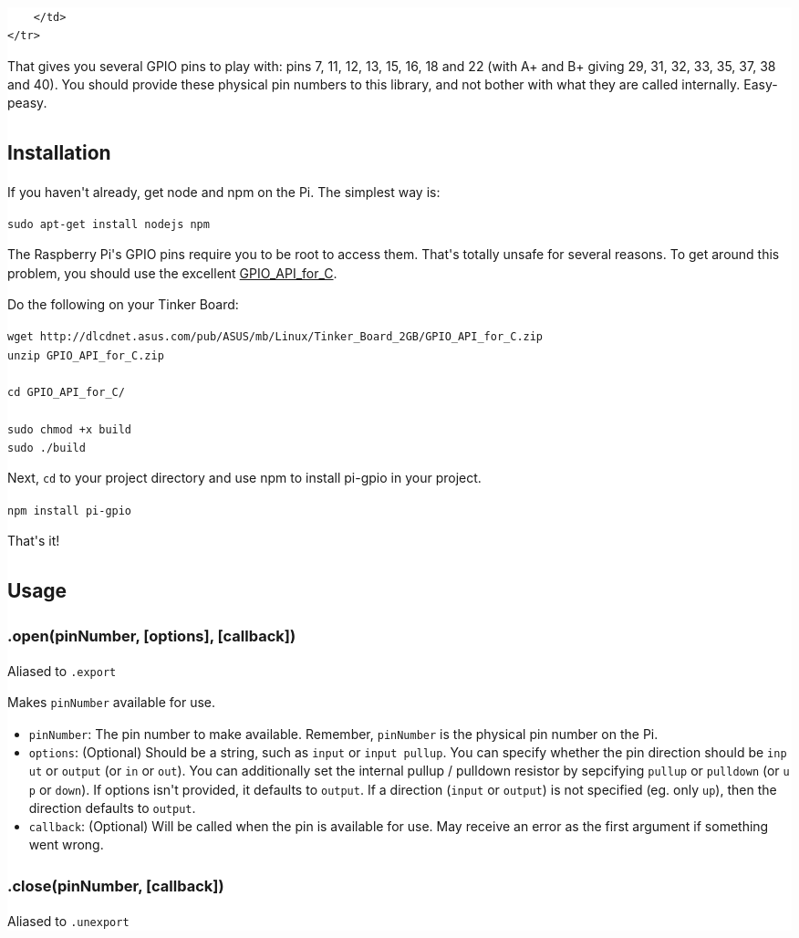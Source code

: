 		</td>
	</tr>
</table>

That gives you several GPIO pins to play with: pins 7, 11, 12, 13, 15, 16, 18 and 22 (with A+ and B+ giving 29, 31, 32, 33, 35, 37, 38 and 40). You should provide these physical pin numbers to this library, and not bother with what they are called internally. Easy-peasy.

## Installation

If you haven't already, get node and npm on the Pi. The simplest way is:

	sudo apt-get install nodejs npm

The Raspberry Pi's GPIO pins require you to be root to access them. That's totally unsafe for several reasons. To get around this problem, you should use the excellent [GPIO_API_for_C](http://dlcdnet.asus.com/pub/ASUS/mb/Linux/Tinker_Board_2GB/GPIO_API_for_C.ZIP).

Do the following on your Tinker Board:

	wget http://dlcdnet.asus.com/pub/ASUS/mb/Linux/Tinker_Board_2GB/GPIO_API_for_C.zip
	unzip GPIO_API_for_C.zip

	cd GPIO_API_for_C/

	sudo chmod +x build
	sudo ./build

Next, ``cd`` to your project directory and use npm to install pi-gpio in your project.

	npm install pi-gpio

That's it!

## Usage

### .open(pinNumber, [options], [callback])

Aliased to ``.export``

Makes ``pinNumber`` available for use. 

* ``pinNumber``: The pin number to make available. Remember, ``pinNumber`` is the physical pin number on the Pi. 
* ``options``: (Optional) Should be a string, such as ``input`` or ``input pullup``. You can specify whether the pin direction should be `input` or `output` (or `in` or `out`). You can additionally set the internal pullup / pulldown resistor by sepcifying `pullup` or `pulldown` (or `up` or `down`). If options isn't provided, it defaults to `output`. If a direction (`input` or `output`) is not specified (eg. only `up`), then the direction defaults to `output`.
* ``callback``: (Optional) Will be called when the pin is available for use. May receive an error as the first argument if something went wrong.

### .close(pinNumber, [callback])

Aliased to ``.unexport``

